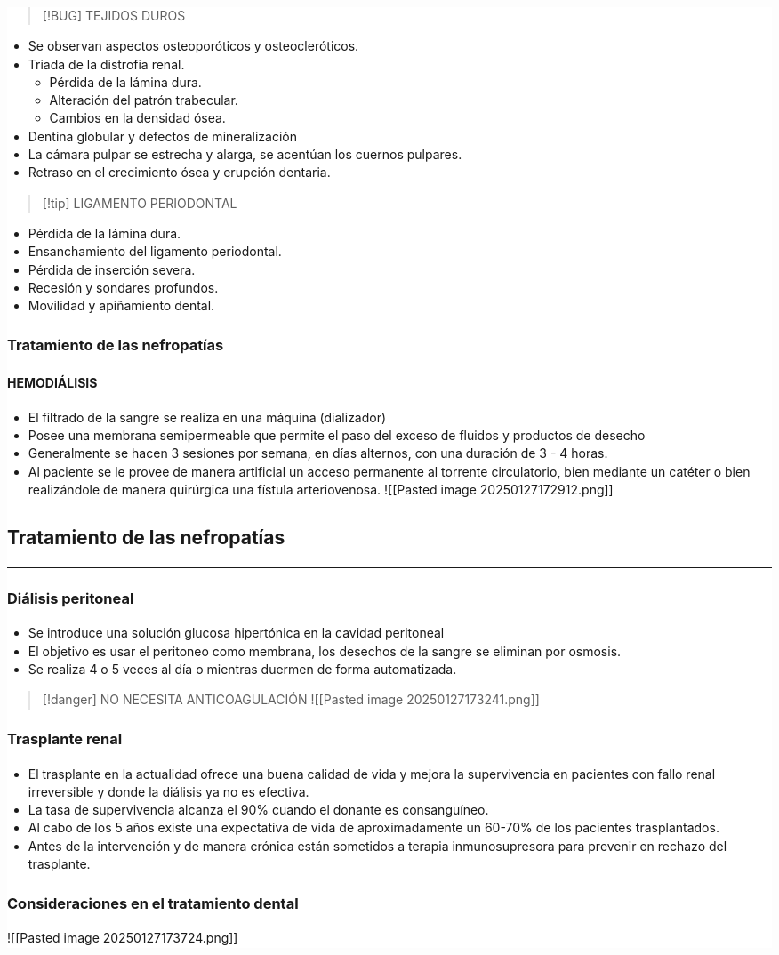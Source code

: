 >[!BUG] TEJIDOS DUROS
- Se observan aspectos osteoporóticos y osteocleróticos.
- Triada de la distrofia renal.
	- Pérdida de la lámina dura.
	- Alteración del patrón trabecular.
	- Cambios en la densidad ósea.
- Dentina globular y defectos de mineralización
- La cámara pulpar se estrecha y alarga, se acentúan los cuernos pulpares.
- Retraso en el crecimiento ósea y erupción dentaria.


>[!tip] LIGAMENTO PERIODONTAL
- Pérdida de la lámina dura.
- Ensanchamiento del ligamento periodontal.
- Pérdida de inserción severa.
- Recesión y sondares profundos.
- Movilidad y apiñamiento dental.

### Tratamiento de las nefropatías
#### HEMODIÁLISIS
- El filtrado de la sangre se realiza en una máquina (dializador)
- Posee una membrana semipermeable que permite el paso del exceso de fluidos y productos de desecho
- Generalmente se hacen 3 sesiones por semana, en días alternos, con una duración de 3 - 4 horas.
- Al paciente se le provee de manera artificial un acceso permanente al torrente circulatorio, bien mediante un catéter o bien realizándole de manera quirúrgica una fístula arteriovenosa.
![[Pasted image 20250127172912.png]]

## Tratamiento de las nefropatías
___
### Diálisis peritoneal
- Se introduce una solución glucosa hipertónica en la cavidad peritoneal
- El objetivo es usar el peritoneo como membrana, los desechos de la sangre se eliminan por osmosis.
- Se realiza 4 o 5 veces al día o mientras duermen de forma automatizada.

>[!danger] NO NECESITA ANTICOAGULACIÓN
![[Pasted image 20250127173241.png]]

### Trasplante renal
- El trasplante en la actualidad ofrece una buena calidad de vida y mejora la supervivencia en pacientes con fallo renal irreversible y donde la diálisis ya no es efectiva.
- La tasa de supervivencia alcanza el 90% cuando el donante es consanguíneo.
- Al cabo de los 5 años existe una expectativa de vida de aproximadamente un 60-70% de los pacientes trasplantados.
- Antes de la intervención y de manera crónica están sometidos a terapia inmunosupresora para prevenir en rechazo del trasplante.

### Consideraciones en el tratamiento dental
![[Pasted image 20250127173724.png]]

